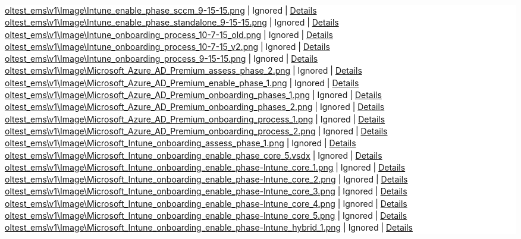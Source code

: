  [oltest_ems\v1\Image\Intune_enable_phase_sccm_9-15-15.png](https://github.com/kimizhu/oltest_ems/blob/50da4159c4f65ff74e864fcd33fa18da6456deb7/oltest_ems/v1/Image/Intune_enable_phase_sccm_9-15-15.png) | Ignored | [Details](#2bc0c71f97011edd2d72fb6191548a27ce19949c14)
 [oltest_ems\v1\Image\Intune_enable_phase_standalone_9-15-15.png](https://github.com/kimizhu/oltest_ems/blob/50da4159c4f65ff74e864fcd33fa18da6456deb7/oltest_ems/v1/Image/Intune_enable_phase_standalone_9-15-15.png) | Ignored | [Details](#25e1a4520e0474db9a5e98dbd44469f260cadae315)
 [oltest_ems\v1\Image\Intune_onboarding_process_10-7-15_old.png](https://github.com/kimizhu/oltest_ems/blob/50da4159c4f65ff74e864fcd33fa18da6456deb7/oltest_ems/v1/Image/Intune_onboarding_process_10-7-15_old.png) | Ignored | [Details](#cff679acaea06114e77da7e149b6810504c43b0d18)
 [oltest_ems\v1\Image\Intune_onboarding_process_10-7-15_v2.png](https://github.com/kimizhu/oltest_ems/blob/50da4159c4f65ff74e864fcd33fa18da6456deb7/oltest_ems/v1/Image/Intune_onboarding_process_10-7-15_v2.png) | Ignored | [Details](#b884f9b50170025979216b2a434540566414442a19)
 [oltest_ems\v1\Image\Intune_onboarding_process_9-15-15.png](https://github.com/kimizhu/oltest_ems/blob/50da4159c4f65ff74e864fcd33fa18da6456deb7/oltest_ems/v1/Image/Intune_onboarding_process_9-15-15.png) | Ignored | [Details](#b05f0f8dc9624d145b8b9bce226458a437fc105920)
 [oltest_ems\v1\Image\Microsoft_Azure_AD_Premium_assess_phase_2.png](https://github.com/kimizhu/oltest_ems/blob/50da4159c4f65ff74e864fcd33fa18da6456deb7/oltest_ems/v1/Image/Microsoft_Azure_AD_Premium_assess_phase_2.png) | Ignored | [Details](#a056561c587322cb30eceefdb1352f3e572ad8be21)
 [oltest_ems\v1\Image\Microsoft_Azure_AD_Premium_enable_phase_1.png](https://github.com/kimizhu/oltest_ems/blob/50da4159c4f65ff74e864fcd33fa18da6456deb7/oltest_ems/v1/Image/Microsoft_Azure_AD_Premium_enable_phase_1.png) | Ignored | [Details](#26daa6e1884a8ce4de143613028982078df2177223)
 [oltest_ems\v1\Image\Microsoft_Azure_AD_Premium_onboarding_phases_1.png](https://github.com/kimizhu/oltest_ems/blob/50da4159c4f65ff74e864fcd33fa18da6456deb7/oltest_ems/v1/Image/Microsoft_Azure_AD_Premium_onboarding_phases_1.png) | Ignored | [Details](#fec59b8ac1555666e5908fb2674e5f4012577f9026)
 [oltest_ems\v1\Image\Microsoft_Azure_AD_Premium_onboarding_phases_2.png](https://github.com/kimizhu/oltest_ems/blob/50da4159c4f65ff74e864fcd33fa18da6456deb7/oltest_ems/v1/Image/Microsoft_Azure_AD_Premium_onboarding_phases_2.png) | Ignored | [Details](#697f3678b426931f87ee9057422018872aa1f19a27)
 [oltest_ems\v1\Image\Microsoft_Azure_AD_Premium_onboarding_process_1.png](https://github.com/kimizhu/oltest_ems/blob/50da4159c4f65ff74e864fcd33fa18da6456deb7/oltest_ems/v1/Image/Microsoft_Azure_AD_Premium_onboarding_process_1.png) | Ignored | [Details](#6543b2d807068beb1fad313683005a8fecfc3e7a28)
 [oltest_ems\v1\Image\Microsoft_Azure_AD_Premium_onboarding_process_2.png](https://github.com/kimizhu/oltest_ems/blob/50da4159c4f65ff74e864fcd33fa18da6456deb7/oltest_ems/v1/Image/Microsoft_Azure_AD_Premium_onboarding_process_2.png) | Ignored | [Details](#f0e0cb44afadc4521715fbb0f4e80d631bbc11f429)
 [oltest_ems\v1\Image\Microsoft_Intune_onboarding_assess_phase_1.png](https://github.com/kimizhu/oltest_ems/blob/50da4159c4f65ff74e864fcd33fa18da6456deb7/oltest_ems/v1/Image/Microsoft_Intune_onboarding_assess_phase_1.png) | Ignored | [Details](#efd1faa51c9e8e16e205bda81d78ef558bb8593931)
 [oltest_ems\v1\Image\Microsoft_Intune_onboarding_enable_phase_core_5.vsdx](https://github.com/kimizhu/oltest_ems/blob/50da4159c4f65ff74e864fcd33fa18da6456deb7/oltest_ems/v1/Image/Microsoft_Intune_onboarding_enable_phase_core_5.vsdx) | Ignored | [Details](#2a5d20240d994c31ab600792c750f5296bab4ed340)
 [oltest_ems\v1\Image\Microsoft_Intune_onboarding_enable_phase-Intune_core_1.png](https://github.com/kimizhu/oltest_ems/blob/50da4159c4f65ff74e864fcd33fa18da6456deb7/oltest_ems/v1/Image/Microsoft_Intune_onboarding_enable_phase-Intune_core_1.png) | Ignored | [Details](#61c9d96ca35eb79cf8a9fe5a39c4a661570e39f232)
 [oltest_ems\v1\Image\Microsoft_Intune_onboarding_enable_phase-Intune_core_2.png](https://github.com/kimizhu/oltest_ems/blob/50da4159c4f65ff74e864fcd33fa18da6456deb7/oltest_ems/v1/Image/Microsoft_Intune_onboarding_enable_phase-Intune_core_2.png) | Ignored | [Details](#5c2190c90f9b3f309921e8f0299b768ed87f325833)
 [oltest_ems\v1\Image\Microsoft_Intune_onboarding_enable_phase-Intune_core_3.png](https://github.com/kimizhu/oltest_ems/blob/50da4159c4f65ff74e864fcd33fa18da6456deb7/oltest_ems/v1/Image/Microsoft_Intune_onboarding_enable_phase-Intune_core_3.png) | Ignored | [Details](#17f355181baff768619b9a9e7c25a2b6f123bd9f34)
 [oltest_ems\v1\Image\Microsoft_Intune_onboarding_enable_phase-Intune_core_4.png](https://github.com/kimizhu/oltest_ems/blob/50da4159c4f65ff74e864fcd33fa18da6456deb7/oltest_ems/v1/Image/Microsoft_Intune_onboarding_enable_phase-Intune_core_4.png) | Ignored | [Details](#74eab38f8759d371bad8ef7c39dcd19cd7b1bc2235)
 [oltest_ems\v1\Image\Microsoft_Intune_onboarding_enable_phase-Intune_core_5.png](https://github.com/kimizhu/oltest_ems/blob/50da4159c4f65ff74e864fcd33fa18da6456deb7/oltest_ems/v1/Image/Microsoft_Intune_onboarding_enable_phase-Intune_core_5.png) | Ignored | [Details](#3ed47d2e0a85039a3423052c94c1f2dd151a81fb36)
 [oltest_ems\v1\Image\Microsoft_Intune_onboarding_enable_phase-Intune_hybrid_1.png](https://github.com/kimizhu/oltest_ems/blob/50da4159c4f65ff74e864fcd33fa18da6456deb7/oltest_ems/v1/Image/Microsoft_Intune_onboarding_enable_phase-Intune_hybrid_1.png) | Ignored | [Details](#b97ee4a72b8ab6a6f5f88f2544e84aa40174c6b637)